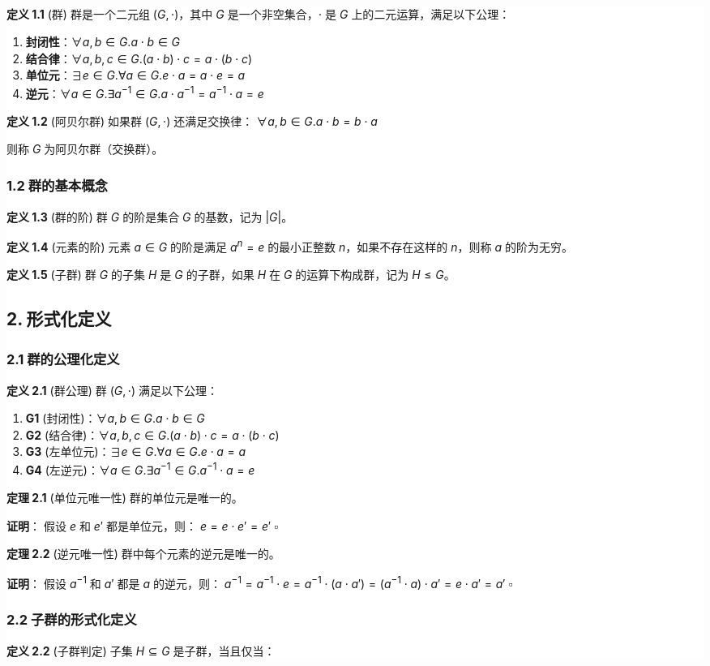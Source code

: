 **定义 1.1** (群)
群是一个二元组 $(G, \cdot)$，其中 $G$ 是一个非空集合，$\cdot$ 是 $G$ 上的二元运算，满足以下公理：

1. **封闭性**：$\forall a, b \in G. a \cdot b \in G$
2. **结合律**：$\forall a, b, c \in G. (a \cdot b) \cdot c = a \cdot (b \cdot c)$
3. **单位元**：$\exists e \in G. \forall a \in G. e \cdot a = a \cdot e = a$
4. **逆元**：$\forall a \in G. \exists a^{-1} \in G. a \cdot a^{-1} = a^{-1} \cdot a = e$

**定义 1.2** (阿贝尔群)
如果群 $(G, \cdot)$ 还满足交换律：
$\forall a, b \in G. a \cdot b = b \cdot a$

则称 $G$ 为阿贝尔群（交换群）。

### 1.2 群的基本概念

**定义 1.3** (群的阶)
群 $G$ 的阶是集合 $G$ 的基数，记为 $|G|$。

**定义 1.4** (元素的阶)
元素 $a \in G$ 的阶是满足 $a^n = e$ 的最小正整数 $n$，如果不存在这样的 $n$，则称 $a$ 的阶为无穷。

**定义 1.5** (子群)
群 $G$ 的子集 $H$ 是 $G$ 的子群，如果 $H$ 在 $G$ 的运算下构成群，记为 $H \leq G$。

## 2. 形式化定义

### 2.1 群的公理化定义

**定义 2.1** (群公理)
群 $(G, \cdot)$ 满足以下公理：

1. **G1** (封闭性)：$\forall a, b \in G. a \cdot b \in G$
2. **G2** (结合律)：$\forall a, b, c \in G. (a \cdot b) \cdot c = a \cdot (b \cdot c)$
3. **G3** (左单位元)：$\exists e \in G. \forall a \in G. e \cdot a = a$
4. **G4** (左逆元)：$\forall a \in G. \exists a^{-1} \in G. a^{-1} \cdot a = e$

**定理 2.1** (单位元唯一性)
群的单位元是唯一的。

**证明**：
假设 $e$ 和 $e'$ 都是单位元，则：
$e = e \cdot e' = e'$ $\square$

**定理 2.2** (逆元唯一性)
群中每个元素的逆元是唯一的。

**证明**：
假设 $a^{-1}$ 和 $a'$ 都是 $a$ 的逆元，则：
$a^{-1} = a^{-1} \cdot e = a^{-1} \cdot (a \cdot a') = (a^{-1} \cdot a) \cdot a' = e \cdot a' = a'$ $\square$

### 2.2 子群的形式化定义

**定义 2.2** (子群判定)
子集 $H \subseteq G$ 是子群，当且仅当：
